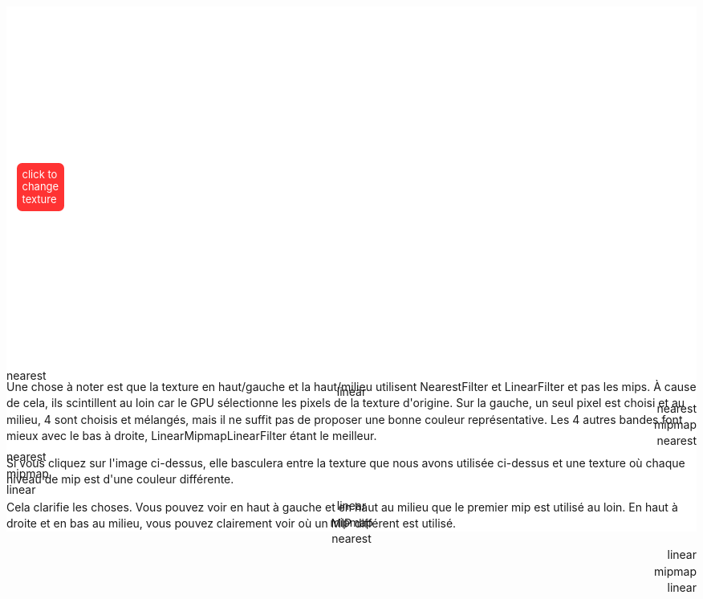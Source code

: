 <div class="spread">
  <div data-diagram="filterModes" style="
    height: 450px;
    position: relative;
  ">
    <div style="
      width: 100%;
      height: 100%;
      display: flex;
      align-items: center;
      justify-content: flex-start;
    ">
      <div style="
        background: rgba(255,0,0,.8);
        color: white;
        padding: .5em;
        margin: 1em;
        font-size: small;
        border-radius: .5em;
        line-height: 1.2;
        user-select: none;"
      >click to<br/>change<br/>texture</div>
    </div>
    <div class="filter-caption" style="left: 0.5em; top: 0.5em;">nearest</div>
    <div class="filter-caption" style="width: 100%; text-align: center; top: 0.5em;">linear</div>
    <div class="filter-caption" style="right: 0.5em; text-align: right; top: 0.5em;">nearest<br/>mipmap<br/>nearest</div>
    <div class="filter-caption" style="left: 0.5em; text-align: left; bottom: 0.5em;">nearest<br/>mipmap<br/>linear</div>
    <div class="filter-caption" style="width: 100%; text-align: center; bottom: 0.5em;">linear<br/>mipmap<br/>nearest</div>
    <div class="filter-caption" style="right: 0.5em; text-align: right; bottom: 0.5em;">linear<br/>mipmap<br/>linear</div>
  </div>
</div>

Une chose à noter est que la texture en haut/gauche et la haut/milieu utilisent NearestFilter et LinearFilter et pas les mips. À cause de cela, ils scintillent au loin car le GPU sélectionne les pixels de la texture d'origine. Sur la gauche, un seul pixel est choisi et au milieu, 4 sont choisis et mélangés, mais il ne suffit pas de proposer une bonne couleur représentative. Les 4 autres bandes font mieux avec le bas à droite, LinearMipmapLinearFilter étant le meilleur.

Si vous cliquez sur l'image ci-dessus, elle basculera entre la texture que nous avons utilisée ci-dessus et une texture où chaque niveau de mip est d'une couleur différente.

<div class="threejs_center">
  <div data-texture-diagram="differentColoredMips"></div>
</div>

Cela clarifie les choses. Vous pouvez voir en haut à gauche et en haut au milieu que le premier mip est utilisé au loin. En haut à droite et en bas au milieu, vous pouvez clairement voir où un MIP différent est utilisé.

